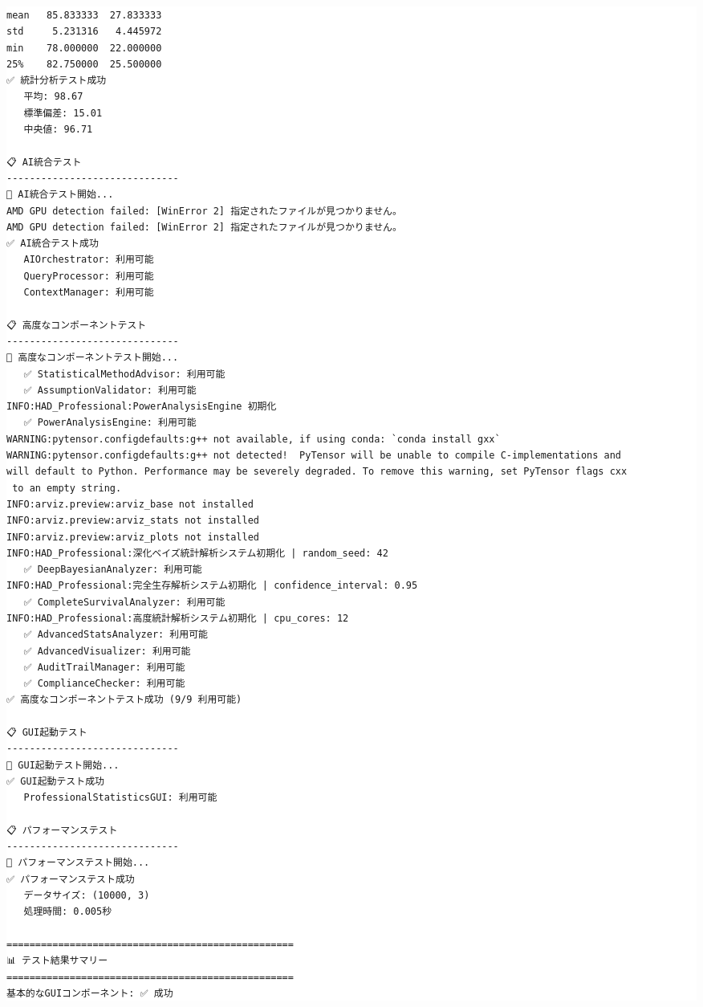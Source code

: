 ```
mean   85.833333  27.833333
std     5.231316   4.445972
min    78.000000  22.000000
25%    82.750000  25.500000
✅ 統計分析テスト成功
   平均: 98.67
   標準偏差: 15.01
   中央値: 96.71

📋 AI統合テスト
------------------------------
🧪 AI統合テスト開始...
AMD GPU detection failed: [WinError 2] 指定されたファイルが見つかりません。
AMD GPU detection failed: [WinError 2] 指定されたファイルが見つかりません。
✅ AI統合テスト成功
   AIOrchestrator: 利用可能
   QueryProcessor: 利用可能
   ContextManager: 利用可能

📋 高度なコンポーネントテスト
------------------------------
🧪 高度なコンポーネントテスト開始...
   ✅ StatisticalMethodAdvisor: 利用可能
   ✅ AssumptionValidator: 利用可能
INFO:HAD_Professional:PowerAnalysisEngine 初期化
   ✅ PowerAnalysisEngine: 利用可能
WARNING:pytensor.configdefaults:g++ not available, if using conda: `conda install gxx`
WARNING:pytensor.configdefaults:g++ not detected!  PyTensor will be unable to compile C-implementations and 
will default to Python. Performance may be severely degraded. To remove this warning, set PyTensor flags cxx
 to an empty string.
INFO:arviz.preview:arviz_base not installed
INFO:arviz.preview:arviz_stats not installed
INFO:arviz.preview:arviz_plots not installed
INFO:HAD_Professional:深化ベイズ統計解析システム初期化 | random_seed: 42
   ✅ DeepBayesianAnalyzer: 利用可能
INFO:HAD_Professional:完全生存解析システム初期化 | confidence_interval: 0.95
   ✅ CompleteSurvivalAnalyzer: 利用可能
INFO:HAD_Professional:高度統計解析システム初期化 | cpu_cores: 12
   ✅ AdvancedStatsAnalyzer: 利用可能
   ✅ AdvancedVisualizer: 利用可能
   ✅ AuditTrailManager: 利用可能
   ✅ ComplianceChecker: 利用可能
✅ 高度なコンポーネントテスト成功 (9/9 利用可能)

📋 GUI起動テスト
------------------------------
🧪 GUI起動テスト開始...
✅ GUI起動テスト成功
   ProfessionalStatisticsGUI: 利用可能

📋 パフォーマンステスト
------------------------------
🧪 パフォーマンステスト開始...
✅ パフォーマンステスト成功
   データサイズ: (10000, 3)
   処理時間: 0.005秒

==================================================
📊 テスト結果サマリー
==================================================
基本的なGUIコンポーネント: ✅ 成功
```